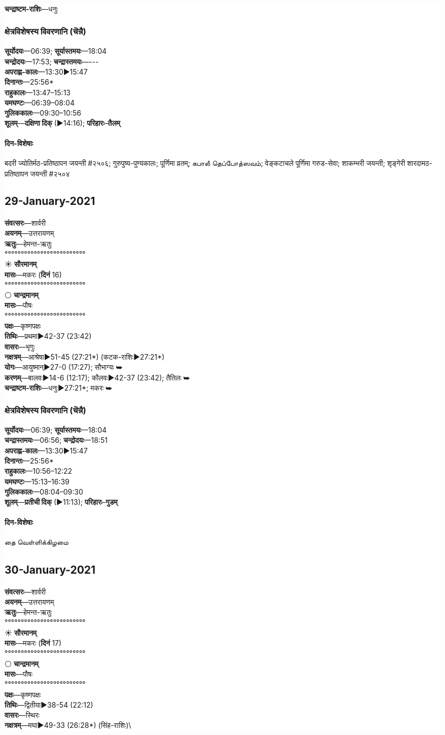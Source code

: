 **चन्द्राष्टम-राशिः**—धनुः
### **क्षेत्रविशेषस्य विवरणानि (चॆन्नै)**
**सूर्योदयः**—06:39; **सूर्यास्तमयः**—18:04\
**चन्द्रोदयः**—17:53; **चन्द्रास्तमयः**—---\
**अपराह्ण-कालः**—13:30►15:47\
**दिनान्तः**—25:56*\
**राहुकालः**—13:47–15:13\
**यमघण्टः**—06:39–08:04\
**गुलिककालः**—09:30–10:56\
**शूलम्**—**दक्षिणा दिक्** (►14:16); **परिहारः**–**तैलम्**
#### **दिन-विशेषाः**
बदरी ज्योतिर्मठ-प्रतिष्ठापन जयन्ती #२५०६; गुरुपुष्य-पुण्यकालः; पूर्णिमा व्रतम्; கபாலீ தெப்போத்ஸவம்; वेङ्कटाचले पूर्णिमा गरुड-सेवा; शाकम्भरी जयन्ती; शृङ्गेरी शारदामठ-प्रतिष्ठापन जयन्ती #२५०४


## 29-January-2021
**संवत्सरः**—शार्वरी\
**अयनम्**—उत्तरायणम्\
**ऋतुः**—हेमन्त-ऋतुः\
°°°°°°°°°°°°°°°°°°°°°°°°°\
☀ **सौरमानम्**\
**मासः**—मकरः (**दिनं** 16)\
°°°°°°°°°°°°°°°°°°°°°°°°°\
⚪ **चान्द्रमानम्**\
**मासः**—पौषः\
°°°°°°°°°°°°°°°°°°°°°°°°°\
**पक्षः**—कृष्णपक्षः\
**तिथिः**—प्रथमा►42-37 (23:42) \
**वासरः**—भृगुः\
**नक्षत्रम्**—आश्रेषा►51-45 (27:21*) (कटक-राशिः►27:21*)\
**योगः**—आयुष्मान्►27-0 (17:27); सौभाग्यः ➥\
**करणम्**—बालवः►14-6 (12:17); कौलवः►42-37 (23:42); तैतिलः ➥\
**चन्द्राष्टम-राशिः**—धनुः►27:21*; मकरः ➥
### **क्षेत्रविशेषस्य विवरणानि (चॆन्नै)**
**सूर्योदयः**—06:39; **सूर्यास्तमयः**—18:04\
**चन्द्रास्तमयः**—06:56; **चन्द्रोदयः**—18:51\
**अपराह्ण-कालः**—13:30►15:47\
**दिनान्तः**—25:56*\
**राहुकालः**—10:56–12:22\
**यमघण्टः**—15:13–16:39\
**गुलिककालः**—08:04–09:30\
**शूलम्**—**प्रतीची दिक्** (►11:13); **परिहारः**–**गुडम्**
#### **दिन-विशेषाः**
தை வெள்ளிக்கிழமை


## 30-January-2021
**संवत्सरः**—शार्वरी\
**अयनम्**—उत्तरायणम्\
**ऋतुः**—हेमन्त-ऋतुः\
°°°°°°°°°°°°°°°°°°°°°°°°°\
☀ **सौरमानम्**\
**मासः**—मकरः (**दिनं** 17)\
°°°°°°°°°°°°°°°°°°°°°°°°°\
⚪ **चान्द्रमानम्**\
**मासः**—पौषः\
°°°°°°°°°°°°°°°°°°°°°°°°°\
**पक्षः**—कृष्णपक्षः\
**तिथिः**—द्वितीया►38-54 (22:12) \
**वासरः**—स्थिरः\
**नक्षत्रम्**—मघा►49-33 (26:28*) (सिंह-राशिः)\